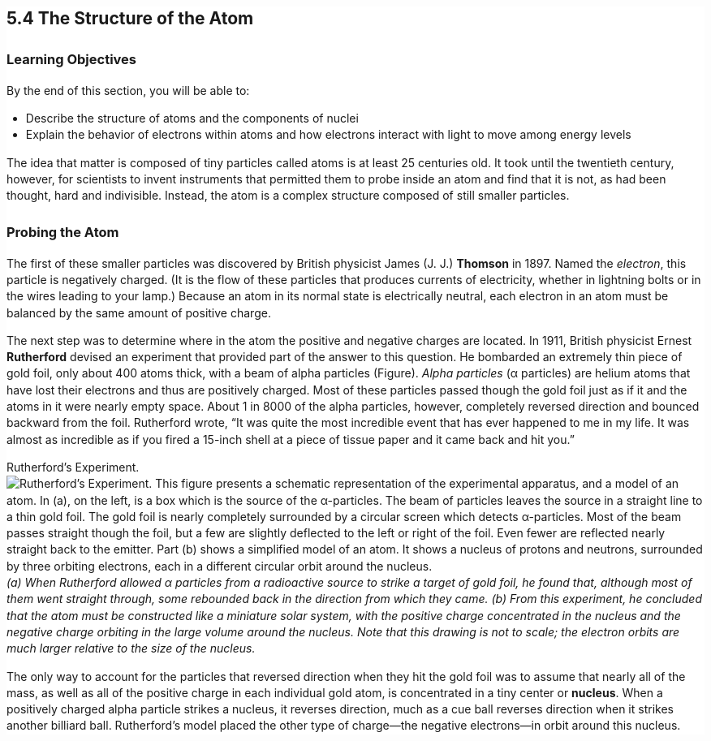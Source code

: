 ##  5.4 The Structure of the Atom 

### Learning Objectives

By the end of this section, you will be able to:

  - Describe the structure of atoms and the components of nuclei
  - Explain the behavior of electrons within atoms and how electrons interact with light to move among energy levels

The idea that matter is composed of tiny particles called atoms is at least 25 centuries old. It took until the twentieth century, however, for scientists to invent instruments that permitted them to probe inside an atom and find that it is not, as had been thought, hard and indivisible. Instead, the atom is a complex structure composed of still smaller particles.

### Probing the Atom

The first of these smaller particles was discovered by British physicist James (J. J.) **Thomson** in 1897. Named the _electron_, this particle is negatively charged. (It is the flow of these particles that produces currents of electricity, whether in lightning bolts or in the wires leading to your lamp.) Because an atom in its normal state is electrically neutral, each electron in an atom must be balanced by the same amount of positive charge.

The next step was to determine where in the atom the positive and negative charges are located. In 1911, British physicist Ernest **Rutherford** devised an experiment that provided part of the answer to this question. He bombarded an extremely thin piece of gold foil, only about 400 atoms thick, with a beam of alpha particles (Figure). _Alpha particles_ (α particles) are helium atoms that have lost their electrons and thus are positively charged. Most of these particles passed though the gold foil just as if it and the atoms in it were nearly empty space. About 1 in 8000 of the alpha particles, however, completely reversed direction and bounced backward from the foil. Rutherford wrote, “It was quite the most incredible event that has ever happened to me in my life. It was almost as incredible as if you fired a 15-inch shell at a piece of tissue paper and it came back and hit you.”

Rutherford’s Experiment. ![Rutherford’s Experiment. This figure presents a schematic representation of the experimental apparatus, and a model of an atom. In \(a\), on the left, is a box which is the source of the α-particles. The beam of particles leaves the source in a straight line to a thin gold foil. The gold foil is nearly completely surrounded by a circular screen which detects α-particles. Most of the beam passes straight though the foil, but a few are slightly deflected to the left or right of the foil. Even fewer are reflected nearly straight back to the emitter. Part \(b\) shows a simplified model of an atom. It shows a nucleus of protons and neutrons, surrounded by three orbiting electrons, each in a different circular orbit around the nucleus.][1] _(a) When Rutherford allowed α particles from a radioactive source to strike a target of gold foil, he found that, although most of them went straight through, some rebounded back in the direction from which they came. (b) From this experiment, he concluded that the atom must be constructed like a miniature solar system, with the positive charge concentrated in the nucleus and the negative charge orbiting in the large volume around the nucleus. Note that this drawing is not to scale; the electron orbits are much larger relative to the size of the nucleus._

The only way to account for the particles that reversed direction when they hit the gold foil was to assume that nearly all of the mass, as well as all of the positive charge in each individual gold atom, is concentrated in a tiny center or **nucleus**. When a positively charged alpha particle strikes a nucleus, it reverses direction, much as a cue ball reverses direction when it strikes another billiard ball. Rutherford’s model placed the other type of charge—the negative electrons—in orbit around this nucleus.


   [1]: https://cnx.org/resources/d8b44bb593493c10561a111b1e827ee06480354b/OSC_Astro_05_03_Rutherford.jpg
   [2]: https://cnx.org/resources/6a03cf4d6579dd55ee7aeadd242870e736066b2f/OSC_Astro_05_03_Hydrogen.jpg
   [3]: https://cnx.org/resources/5c9d405b74549645c8178c90c6d2283f9bec9bfe/OSC_Astro_05_03_Helium.jpg
   [4]: https://cnx.org/resources/5bd8c9dedd041fcf683e63d7aacb7beecc9b62af/OSC_Astro_05_03_Isotopes.jpg
   [5]: https://openstax.org/l/30atombld
   [6]: https://cnx.org/resources/1f461dab89a84652254bebfbfa792ef5d5e56c05/OSC_Astro_05_04_BohrPlanck.jpg